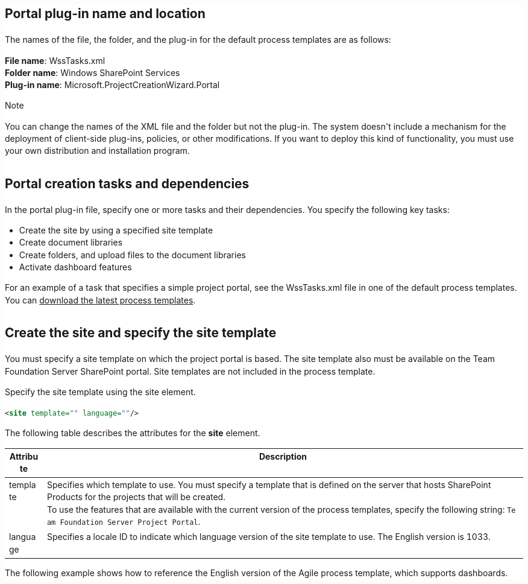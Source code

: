 
  
<a name="name"></a> 
## Portal plug-in name and location  

The names of the file, the folder, and the plug-in for the default process templates are as follows:  
    
**File name**: WssTasks.xml   
**Folder name**: Windows SharePoint Services  
**Plug-in name**: Microsoft.ProjectCreationWizard.Portal  

  
> [!NOTE]  
> You can change the names of the XML file and the folder but not the plug-in. The system doesn't include a mechanism for the deployment of client-side plug-ins, policies, or other modifications. If you want to deploy this kind of functionality, you must use your own distribution and installation program.  
  
<a name="Tasks"></a> 
## Portal creation tasks and dependencies  
 In the portal plug-in file, specify one or more tasks and their dependencies. You specify the following key tasks:  
  
-   Create the site by using a specified site template   
-   Create document libraries    
-   Create folders, and upload files to the document libraries    
-   Activate dashboard features  
  
For an example of a task that specifies a simple project portal, see the WssTasks.xml file in one of the default process templates. You can [download the latest process templates](../../boards/work-items/guidance/manage-process-templates.md).  
  
<a name="SiteTemplate"></a> 
##  Create the site and specify the site template  
 You must specify a site template on which the project portal is based. The site template also must be available on the Team Foundation Server SharePoint portal. Site templates are not included in the process template.  
  
 Specify the site template using the site element.  
  
```xml
<site template="" language=""/>  
```  
  
 The following table describes the attributes for the **site** element.  
  
|**Attribute**|**Description**|  
|-------------------|---------------------|  
|template|Specifies which template to use. You must specify a template that is defined on the server that hosts SharePoint Products for the projects that will be created.<br />To use the features that are available with the current version of the process templates, specify the following string: `Team Foundation Server Project Portal`.<br />|  
|language|Specifies a locale ID to indicate which language version of the site template to use. The English version is 1033.|  
  
The following example shows how to reference the English version of the Agile process template, which supports dashboards.  
  